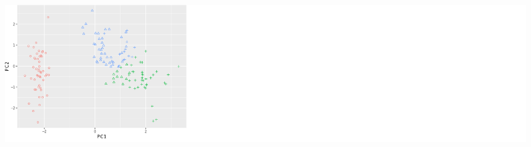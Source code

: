   <td><a href="fig-r/13-r-pca-clusters.R"><img src="fig-r/13-r-pca-clusters.svg" style="width:300px;" alt="" /></a></td>